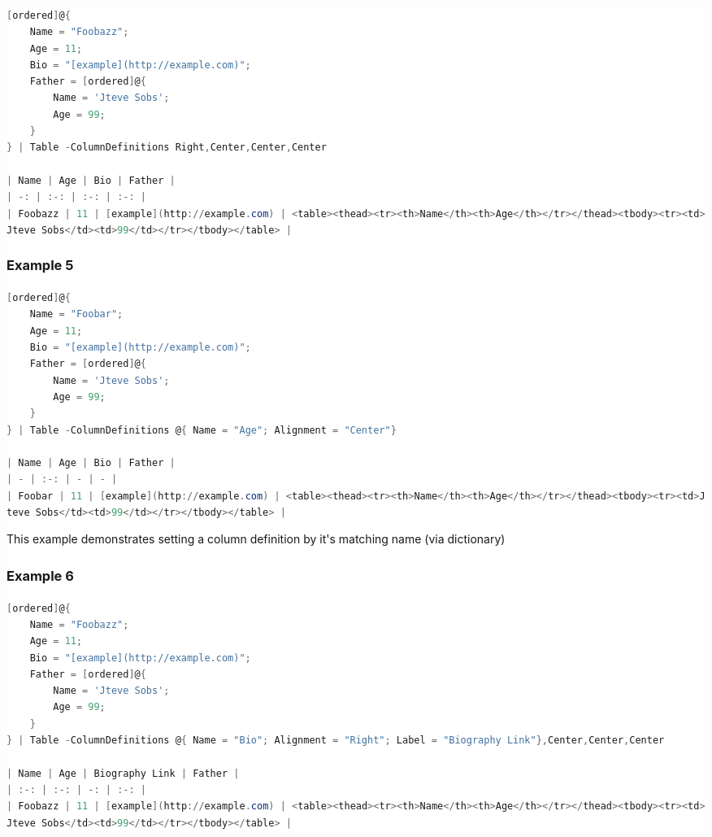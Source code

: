 ```powershell
[ordered]@{
    Name = "Foobazz";
    Age = 11;
    Bio = "[example](http://example.com)";
    Father = [ordered]@{
        Name = 'Jteve Sobs';
        Age = 99;
    }
} | Table -ColumnDefinitions Right,Center,Center,Center

| Name | Age | Bio | Father |
| -: | :-: | :-: | :-: |
| Foobazz | 11 | [example](http://example.com) | <table><thead><tr><th>Name</th><th>Age</th></tr></thead><tbody><tr><td>Jteve Sobs</td><td>99</td></tr></tbody></table> |

```


### Example 5

```powershell
[ordered]@{
    Name = "Foobar";
    Age = 11;
    Bio = "[example](http://example.com)";
    Father = [ordered]@{
        Name = 'Jteve Sobs';
        Age = 99;
    }
} | Table -ColumnDefinitions @{ Name = "Age"; Alignment = "Center"}

| Name | Age | Bio | Father |
| - | :-: | - | - |
| Foobar | 11 | [example](http://example.com) | <table><thead><tr><th>Name</th><th>Age</th></tr></thead><tbody><tr><td>Jteve Sobs</td><td>99</td></tr></tbody></table> |

```

This example demonstrates setting a column definition by it's matching name (via dictionary)
### Example 6

```powershell
[ordered]@{
    Name = "Foobazz";
    Age = 11;
    Bio = "[example](http://example.com)";
    Father = [ordered]@{
        Name = 'Jteve Sobs';
        Age = 99;
    }
} | Table -ColumnDefinitions @{ Name = "Bio"; Alignment = "Right"; Label = "Biography Link"},Center,Center,Center

| Name | Age | Biography Link | Father |
| :-: | :-: | -: | :-: |
| Foobazz | 11 | [example](http://example.com) | <table><thead><tr><th>Name</th><th>Age</th></tr></thead><tbody><tr><td>Jteve Sobs</td><td>99</td></tr></tbody></table> |

```

